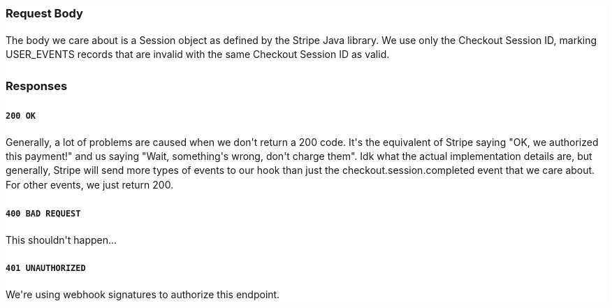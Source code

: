 ### Request Body

The body we care about is a Session object as
defined by the Stripe Java library. We use only
the Checkout Session ID, marking USER_EVENTS
records that are invalid with the same Checkout
Session ID as valid.

### Responses

#### `200 OK`

Generally, a lot of problems are caused when we don't return a 200 code.
It's the equivalent of Stripe saying "OK, we authorized this payment!"
and us saying "Wait, something's wrong, don't charge them".
Idk what the actual implementation details are, but generally,
Stripe will send more types of events to our hook than
just the checkout.session.completed event that we care about.
For other events, we just return 200.

#### `400 BAD REQUEST`

This shouldn't happen...

#### `401 UNAUTHORIZED`

We're using webhook signatures to authorize this endpoint.
